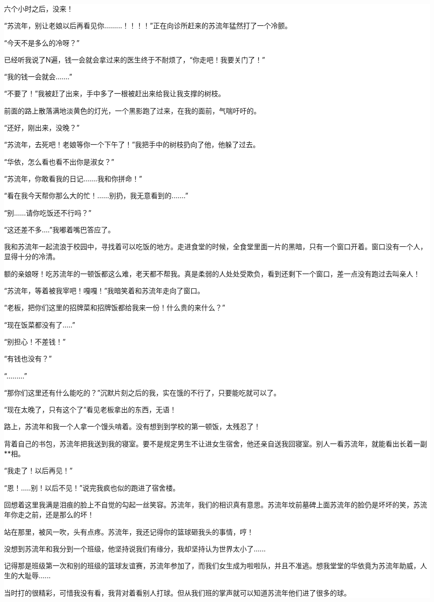 六个小时之后，没来！­

“苏流年，别让老娘以后再看见你.........！！！！”正在向诊所赶来的苏流年猛然打了一个冷颤。­

“今天不是多么的冷呀？”­

已经听我说了N遍，钱一会就会拿过来的医生终于不耐烦了，“你走吧！我要关门了！”­

“我的钱一会就会.......”­

“不要了！”我被赶了出来，手中多了一根被赶出来给我让我支撑的树枝。­

前面的路上散落满地淡黄色的灯光，一个黑影跑了过来，在我的面前，气喘吁吁的。­

“还好，刚出来，没晚？”­

“苏流年，去死吧！老娘等你一个下午了！”我把手中的树枝扔向了他，他躲了过去。­

“华依，怎么看也看不出你是淑女？”­

“苏流年，你敢看我的日记.......我和你拼命！”­

“看在我今天帮你那么大的忙！......别扔，我无意看到的.......”­

“别......请你吃饭还不行吗？”­

“这还差不多....”我嘟着嘴巴答应了。­

我和苏流年一起流浪于校园中，寻找着可以吃饭的地方。走进食堂的时候，全食堂里面一片的黑暗，只有一个窗口开着。窗口没有一个人，显得十分的冷清。­

额的亲娘呀！吃苏流年的一顿饭都这么难，老天都不帮我。真是柔弱的人处处受欺负，看到还剩下一个窗口，差一点没有跑过去叫亲人！­

“苏流年，等着被我宰吧！嘎嘎！”我暗笑着和苏流年走向了窗口。­

“老板，把你们这里的招牌菜和招牌饭都给我来一份！什么贵的来什么？”­

“现在饭菜都没有了.....”­

“别担心！不差钱！”­

“有钱也没有？”­

“.........”­

“那你们这里还有什么能吃的？”沉默片刻之后的我，实在饿的不行了，只要能吃就可以了。­

“现在太晚了，只有这个了”看见老板拿出的东西，无语！­

路上，苏流年和我一个人拿一个馒头啃着。没有想到到学校的第一顿饭，太残忍了！­

背着自己的书包，苏流年把我送到我的寝室。要不是规定男生不让进女生宿舍，他还亲自送我回寝室。别人一看苏流年，就能看出长着一副**相。­

“我走了！以后再见！”­

“恩！.....别！以后不见！”说完我疯也似的跑进了宿舍楼。­

回想着这里我满是泪痕的脸上不自觉的勾起一丝笑容。苏流年，我们的相识真有意思。苏流年坟前墓碑上面苏流年的脸仍是坏坏的笑，苏流年你走之前，还是那么的坏！­

站在那里，被风一吹，头有点疼。苏流年，我还记得你的篮球砸我头的事情，哼！­

没想到苏流年和我分到一个班级，他坚持说我们有缘分，我却坚持认为世界太小了......­

记得那是班级第一次和别的班级的篮球友谊赛，苏流年参加了，而我们女生成为啦啦队，并且不准逃。想我堂堂的华依竟为苏流年助威，人生的大耻辱......­

当时打的很精彩，可惜我没有看，我背对着看别人打球。但从我们班的掌声就可以知道苏流年他们进了很多的球。­
